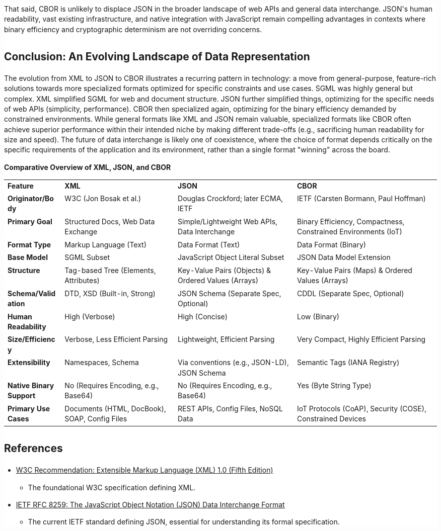 That said, CBOR is unlikely to displace JSON in the broader landscape of web APIs and general data interchange. JSON's human readability, vast existing infrastructure, and native integration with JavaScript remain compelling advantages in contexts where binary efficiency and cryptographic determinism are not overriding concerns.

## Conclusion: An Evolving Landscape of Data Representation

The evolution from XML to JSON to CBOR illustrates a recurring pattern in technology: a move from general-purpose, feature-rich solutions towards more specialized formats optimized for specific constraints and use cases. SGML was highly general but complex. XML simplified SGML for web and document structure. JSON further simplified things, optimizing for the specific needs of web APIs (simplicity, performance). CBOR then specialized again, optimizing for the binary efficiency demanded by constrained environments. While general formats like XML and JSON remain valuable, specialized formats like CBOR often achieve superior performance within their intended niche by making different trade-offs (e.g., sacrificing human readability for size and speed). The future of data interchange is likely one of coexistence, where the choice of format depends critically on the specific requirements of the application and its environment, rather than a single format "winning" across the board.

**Comparative Overview of XML, JSON, and CBOR**

|   |   |   |   |
|---|---|---|---|
|**Feature**|**XML**|**JSON**|**CBOR**|
|**Originator/Body**|W3C (Jon Bosak et al.)|Douglas Crockford; later ECMA, IETF|IETF (Carsten Bormann, Paul Hoffman)|
|**Primary Goal**|Structured Docs, Web Data Exchange|Simple/Lightweight Web APIs, Data Interchange|Binary Efficiency, Compactness, Constrained Environments (IoT)|
|**Format Type**|Markup Language (Text)|Data Format (Text)|Data Format (Binary)|
|**Base Model**|SGML Subset|JavaScript Object Literal Subset|JSON Data Model Extension|
|**Structure**|Tag-based Tree (Elements, Attributes)|Key-Value Pairs (Objects) & Ordered Values (Arrays)|Key-Value Pairs (Maps) & Ordered Values (Arrays)|
|**Schema/Validation**|DTD, XSD (Built-in, Strong)|JSON Schema (Separate Spec, Optional)|CDDL (Separate Spec, Optional)|
|**Human Readability**|High (Verbose)|High (Concise)|Low (Binary)|
|**Size/Efficiency**|Verbose, Less Efficient Parsing|Lightweight, Efficient Parsing|Very Compact, Highly Efficient Parsing|
|**Extensibility**|Namespaces, Schema|Via conventions (e.g., JSON-LD), JSON Schema|Semantic Tags (IANA Registry)|
|**Native Binary Support**|No (Requires Encoding, e.g., Base64)|No (Requires Encoding, e.g., Base64)|Yes (Byte String Type)|
|**Primary Use Cases**|Documents (HTML, DocBook), SOAP, Config Files|REST APIs, Config Files, NoSQL Data|IoT Protocols (CoAP), Security (COSE), Constrained Devices|

## References

- [W3C Recommendation: Extensible Markup Language (XML) 1.0 (Fifth Edition)](https://www.w3.org/TR/xml/)
    - The foundational W3C specification defining XML.

- [IETF RFC 8259: The JavaScript Object Notation (JSON) Data Interchange Format](https://datatracker.ietf.org/doc/html/rfc8259)
    - The current IETF standard defining JSON, essential for understanding its formal specification.
